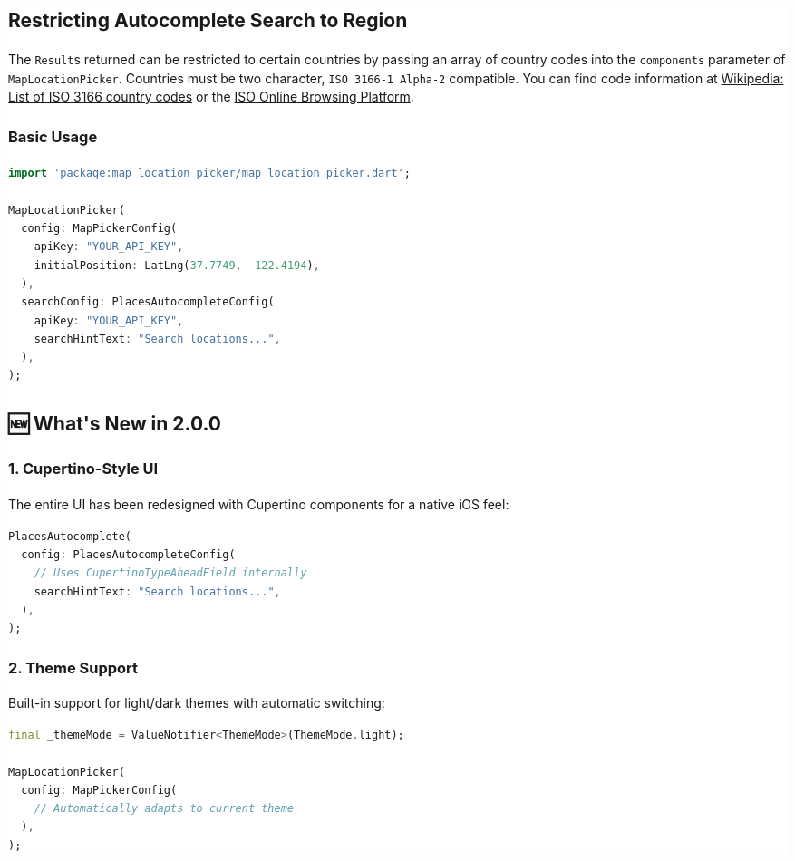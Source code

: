 ## Restricting Autocomplete Search to Region

The `Result`s returned can be restricted to certain countries by passing an array of country codes into the `components`
parameter of `MapLocationPicker`. Countries must be two character, `ISO 3166-1 Alpha-2` compatible.
You can find code information
at [Wikipedia: List of ISO 3166 country codes](https://en.wikipedia.org/wiki/List_of_ISO_3166_country_codes) or
the [ISO Online Browsing Platform](https://www.iso.org/obp/ui/#search).

### Basic Usage

```dart
import 'package:map_location_picker/map_location_picker.dart';

MapLocationPicker(
  config: MapPickerConfig(
    apiKey: "YOUR_API_KEY",
    initialPosition: LatLng(37.7749, -122.4194),
  ),
  searchConfig: PlacesAutocompleteConfig(
    apiKey: "YOUR_API_KEY",
    searchHintText: "Search locations...",
  ),
);
```

## 🆕 What's New in 2.0.0

### 1. Cupertino-Style UI

The entire UI has been redesigned with Cupertino components for a native iOS feel:

```dart
PlacesAutocomplete(
  config: PlacesAutocompleteConfig(
    // Uses CupertinoTypeAheadField internally
    searchHintText: "Search locations...",
  ),
);
```

### 2. Theme Support

Built-in support for light/dark themes with automatic switching:

```dart
final _themeMode = ValueNotifier<ThemeMode>(ThemeMode.light);

MapLocationPicker(
  config: MapPickerConfig(
    // Automatically adapts to current theme
  ),
);
```
